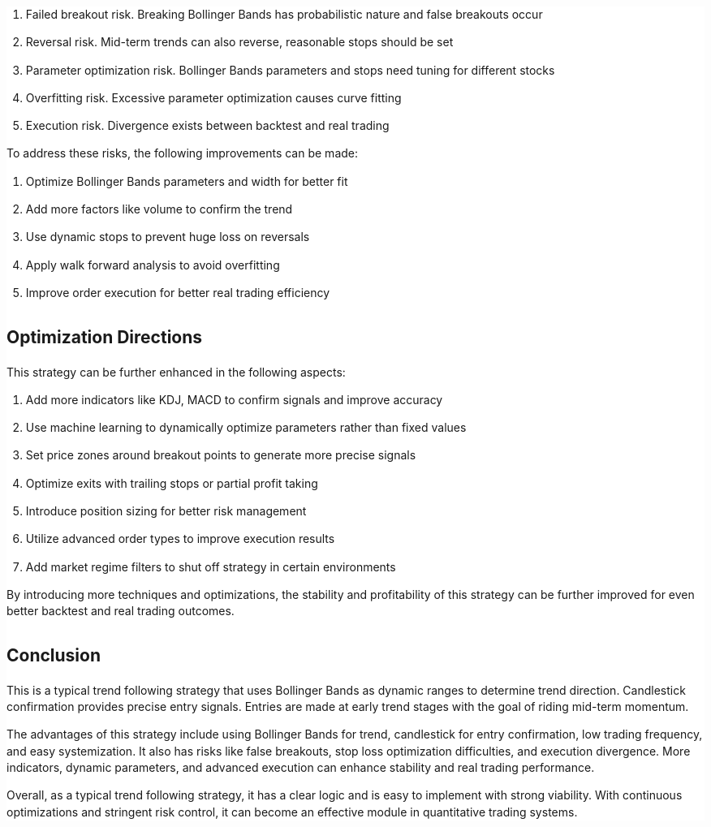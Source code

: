 1. Failed breakout risk. Breaking Bollinger Bands has probabilistic nature and false breakouts occur

2. Reversal risk. Mid-term trends can also reverse, reasonable stops should be set

3. Parameter optimization risk. Bollinger Bands parameters and stops need tuning for different stocks  

4. Overfitting risk. Excessive parameter optimization causes curve fitting 

5. Execution risk. Divergence exists between backtest and real trading

To address these risks, the following improvements can be made:

1. Optimize Bollinger Bands parameters and width for better fit

2. Add more factors like volume to confirm the trend

3. Use dynamic stops to prevent huge loss on reversals

4. Apply walk forward analysis to avoid overfitting 

5. Improve order execution for better real trading efficiency

## Optimization Directions

This strategy can be further enhanced in the following aspects:

1. Add more indicators like KDJ, MACD to confirm signals and improve accuracy

2. Use machine learning to dynamically optimize parameters rather than fixed values

3. Set price zones around breakout points to generate more precise signals

4. Optimize exits with trailing stops or partial profit taking

5. Introduce position sizing for better risk management

6. Utilize advanced order types to improve execution results

7. Add market regime filters to shut off strategy in certain environments

By introducing more techniques and optimizations, the stability and profitability of this strategy can be further improved for even better backtest and real trading outcomes.

## Conclusion

This is a typical trend following strategy that uses Bollinger Bands as dynamic ranges to determine trend direction. Candlestick confirmation provides precise entry signals. Entries are made at early trend stages with the goal of riding mid-term momentum. 

The advantages of this strategy include using Bollinger Bands for trend, candlestick for entry confirmation, low trading frequency, and easy systemization. It also has risks like false breakouts, stop loss optimization difficulties, and execution divergence. More indicators, dynamic parameters, and advanced execution can enhance stability and real trading performance.

Overall, as a typical trend following strategy, it has a clear logic and is easy to implement with strong viability. With continuous optimizations and stringent risk control, it can become an effective module in quantitative trading systems.
